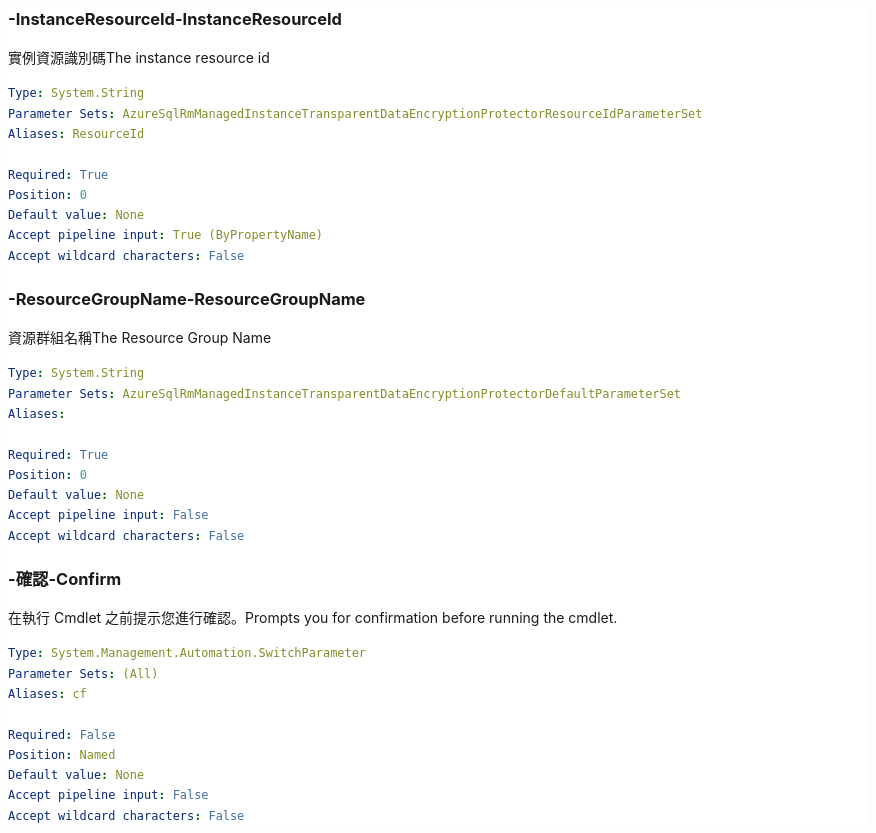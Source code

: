 ### <span data-ttu-id="bfc4f-126">-InstanceResourceId</span><span class="sxs-lookup"><span data-stu-id="bfc4f-126">-InstanceResourceId</span></span>
<span data-ttu-id="bfc4f-127">實例資源識別碼</span><span class="sxs-lookup"><span data-stu-id="bfc4f-127">The instance resource id</span></span>

```yaml
Type: System.String
Parameter Sets: AzureSqlRmManagedInstanceTransparentDataEncryptionProtectorResourceIdParameterSet
Aliases: ResourceId

Required: True
Position: 0
Default value: None
Accept pipeline input: True (ByPropertyName)
Accept wildcard characters: False
```

### <span data-ttu-id="bfc4f-128">-ResourceGroupName</span><span class="sxs-lookup"><span data-stu-id="bfc4f-128">-ResourceGroupName</span></span>
<span data-ttu-id="bfc4f-129">資源群組名稱</span><span class="sxs-lookup"><span data-stu-id="bfc4f-129">The Resource Group Name</span></span>

```yaml
Type: System.String
Parameter Sets: AzureSqlRmManagedInstanceTransparentDataEncryptionProtectorDefaultParameterSet
Aliases:

Required: True
Position: 0
Default value: None
Accept pipeline input: False
Accept wildcard characters: False
```

### <span data-ttu-id="bfc4f-130">-確認</span><span class="sxs-lookup"><span data-stu-id="bfc4f-130">-Confirm</span></span>
<span data-ttu-id="bfc4f-131">在執行 Cmdlet 之前提示您進行確認。</span><span class="sxs-lookup"><span data-stu-id="bfc4f-131">Prompts you for confirmation before running the cmdlet.</span></span>

```yaml
Type: System.Management.Automation.SwitchParameter
Parameter Sets: (All)
Aliases: cf

Required: False
Position: Named
Default value: None
Accept pipeline input: False
Accept wildcard characters: False
```
